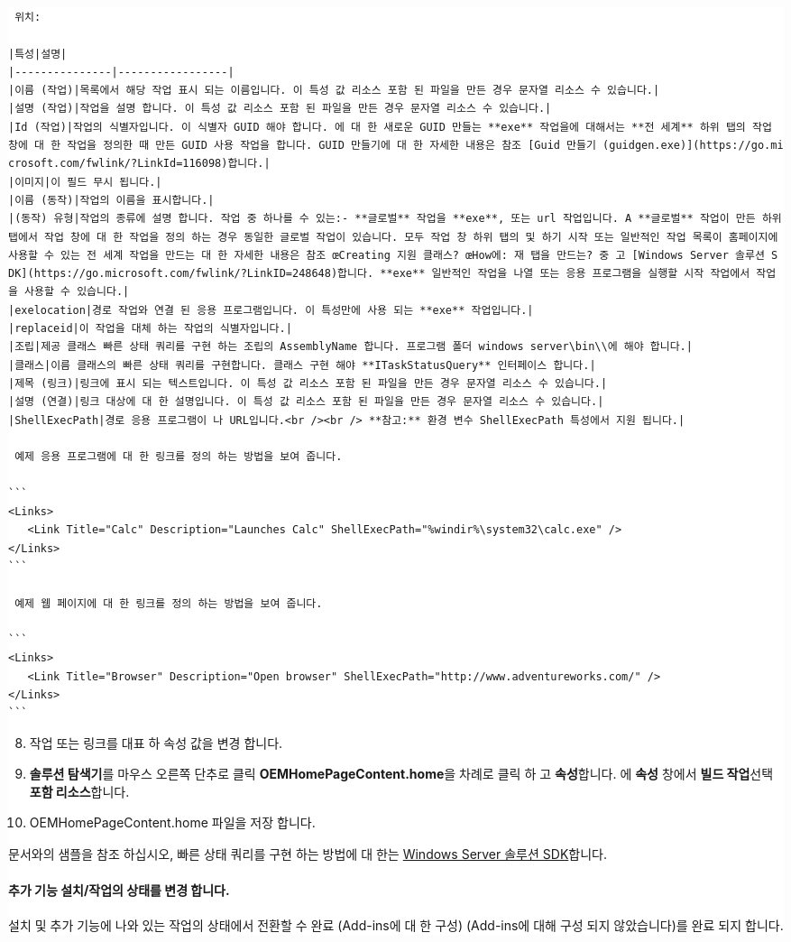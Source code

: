      위치:  
  
    |특성|설명|  
    |---------------|-----------------|  
    |이름 (작업)|목록에서 해당 작업 표시 되는 이름입니다. 이 특성 값 리소스 포함 된 파일을 만든 경우 문자열 리소스 수 있습니다.|  
    |설명 (작업)|작업을 설명 합니다. 이 특성 값 리소스 포함 된 파일을 만든 경우 문자열 리소스 수 있습니다.|  
    |Id (작업)|작업의 식별자입니다. 이 식별자 GUID 해야 합니다. 에 대 한 새로운 GUID 만들는 **exe** 작업을에 대해서는 **전 세계** 하위 탭의 작업 창에 대 한 작업을 정의한 때 만든 GUID 사용 작업을 합니다. GUID 만들기에 대 한 자세한 내용은 참조 [Guid 만들기 (guidgen.exe)](https://go.microsoft.com/fwlink/?LinkId=116098)합니다.|  
    |이미지|이 필드 무시 됩니다.|  
    |이름 (동작)|작업의 이름을 표시합니다.|  
    |(동작) 유형|작업의 종류에 설명 합니다. 작업 중 하나를 수 있는:- **글로벌** 작업을 **exe**, 또는 url 작업입니다. A **글로벌** 작업이 만든 하위 탭에서 작업 창에 대 한 작업을 정의 하는 경우 동일한 글로벌 작업이 있습니다. 모두 작업 창 하위 탭의 및 하기 시작 또는 일반적인 작업 목록이 홈페이지에 사용할 수 있는 전 세계 작업을 만드는 대 한 자세한 내용은 참조 œCreating 지원 클래스? œHow에: 재 탭을 만드는? 중 고 [Windows Server 솔루션 SDK](https://go.microsoft.com/fwlink/?LinkID=248648)합니다. **exe** 일반적인 작업을 나열 또는 응용 프로그램을 실행할 시작 작업에서 작업을 사용할 수 있습니다.|  
    |exelocation|경로 작업와 연결 된 응용 프로그램입니다. 이 특성만에 사용 되는 **exe** 작업입니다.|  
    |replaceid|이 작업을 대체 하는 작업의 식별자입니다.|  
    |조립|제공 클래스 빠른 상태 쿼리를 구현 하는 조립의 AssemblyName 합니다. 프로그램 폴더 windows server\bin\\에 해야 합니다.|  
    |클래스|이름 클래스의 빠른 상태 쿼리를 구현합니다. 클래스 구현 해야 **ITaskStatusQuery** 인터페이스 합니다.|  
    |제목 (링크)|링크에 표시 되는 텍스트입니다. 이 특성 값 리소스 포함 된 파일을 만든 경우 문자열 리소스 수 있습니다.|  
    |설명 (연결)|링크 대상에 대 한 설명입니다. 이 특성 값 리소스 포함 된 파일을 만든 경우 문자열 리소스 수 있습니다.|  
    |ShellExecPath|경로 응용 프로그램이 나 URL입니다.<br /><br /> **참고:** 환경 변수 ShellExecPath 특성에서 지원 됩니다.|  
  
     예제 응용 프로그램에 대 한 링크를 정의 하는 방법을 보여 줍니다.  
  
    ```  
    <Links>  
       <Link Title="Calc" Description="Launches Calc" ShellExecPath="%windir%\system32\calc.exe" />  
    </Links>  
    ```  
  
     예제 웹 페이지에 대 한 링크를 정의 하는 방법을 보여 줍니다.  
  
    ```  
    <Links>  
       <Link Title="Browser" Description="Open browser" ShellExecPath="http://www.adventureworks.com/" />  
    </Links>  
    ```  
  
8.  작업 또는 링크를 대표 하 속성 값을 변경 합니다.  
  
9. **솔루션 탐색기**를 마우스 오른쪽 단추로 클릭 **OEMHomePageContent.home**을 차례로 클릭 하 고 **속성**합니다.  에 **속성** 창에서 **빌드 작업**선택 **포함 리소스**합니다.  
  
10. OEMHomePageContent.home 파일을 저장 합니다.  
  
 문서와의 샘플을 참조 하십시오, 빠른 상태 쿼리를 구현 하는 방법에 대 한는 [Windows Server 솔루션 SDK](https://go.microsoft.com/fwlink/?LinkID=248648)합니다.  
  
#### <a name="change-the-status-of-a-setupadd-ins-task"></a>추가 기능 설치/작업의 상태를 변경 합니다.  
 설치 및 추가 기능에 나와 있는 작업의 상태에서 전환할 수 완료 (Add-ins에 대 한 구성) (Add-ins에 대해 구성 되지 않았습니다)를 완료 되지 합니다.  
  